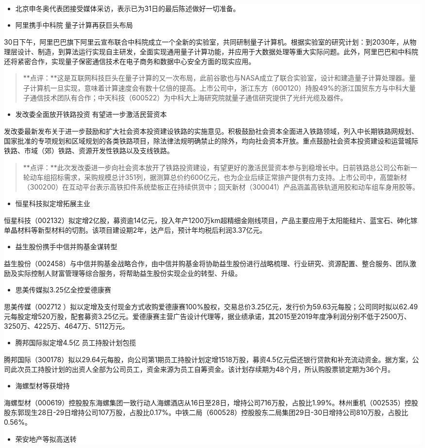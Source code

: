  - 北京申冬奥代表团接受媒体采访，表示已为31日的最后陈述做好一切准备。
                                                                                              


                                                                                              


 - 阿里携手中科院 量子计算再获巨头布局
                                                                                              
30日下午，阿里巴巴旗下阿里云宣布联合中科院成立一个全新的实验室，共同研制量子计算机。根据实验室的研究计划：到2030年，从物理层设计、制造，到算法运行实现自主研发，全面实现通用量子计算功能，并应用于大数据处理等重大实际问题。此外，阿里巴巴和中科院还将紧密合作，实现量子保密通信技术在电子商务和数据中心安全方面的现实应用。
                                                                                              


 > **点评：**这是互联网科技巨头在量子计算的又一次布局，此前谷歌也与NASA成立了联合实验室，设计和建造量子计算处理器。量子计算机一旦实现，意味着计算速度会有数十亿倍的提高。上市公司中，浙江东方（600120）持股49%的浙江国贸东方与中科大量子通信技术团队有合作；中天科技（600522）为中科大上海研究院就量子通信研究提供了光纤光缆及器件。
                                                                                              


 - 发改委全面放开铁路投资 有望进一步激活民营资本
                                                                                              
发改委最新发布关于进一步鼓励和扩大社会资本投资建设铁路的实施意见。积极鼓励社会资本全面进入铁路领域，列入中长期铁路网规划、国家批准的专项规划和区域规划的各类铁路项目，除法律法规明确禁止的除外，均向社会资本开放。重点鼓励社会资本投资建设和运营城际铁路、市域（郊）铁路、资源开发性铁路以及支线铁路。
                                                                                              


 > **点评：**此次发改委进一步向社会资本放开了铁路投资建设，有望更好的激活民营资本参与到稳增长中。日前铁路总公司公布新一轮动车组招标需求，采购规模总计351列，据测算总价约600亿元，也为企业后续正常排产提供有力支持。上市公司中，高盟新材（300200）在互动平台表示高铁扣件系统垫板正在持续供货中；回天新材（300041）产品涵盖高铁轨道用胶和动车组车身用胶等。
                                                                                              


                                                                                              


 - 恒星科技拟定增拓展主业
                                                                                              
恒星科技（002132）拟定增2亿股，募资逾14亿元，投入年产1200万km超精细金刚线项目，产品主要应用于太阳能硅片、蓝宝石、砷化镓单晶材料等新型材料的切割。该项目建设期2年，达产后，预计年均税后利润3.37亿元。
                                                                                              


 - 益生股份携手中信并购基金谋转型
                                                                                              
益生股份（002458）与中信并购基金战略合作，由中信并购基金将协助益生股份进行战略梳理、行业研究、资源配置、整合服务、团队激励及实际控制人财富管理等综合服务，将帮助益生股份实现企业的转型、升级。
                                                                                              


 - 思美传媒拟3.25亿全控爱德康赛
                                                                                              
思美传媒（002712 ）拟以定增及支付现金方式收购爱德康赛100%股权，交易总价3.25亿元，发行价为59.63元每股；公司同时拟以62.49元每股定增520万股，配套募资3.25亿元。爱德康赛主营广告设计代理等，据业绩承诺，其2015至2019年度净利润分别不低于2500万、3250万、4225万、4647万、5112万元。
                                                                                              


 - 腾邦国际拟定增4.5亿 员工持股计划包揽
                                                                                              
腾邦国际（300178）拟以29.64元每股，向公司第1期员工持股计划定增1518万股，募资4.5亿元偿还银行贷款和补充流动资金。据方案，公司此次员工持股计划的出资人全部为公司员工，资金来源为员工自筹资金。该计划存续期为48个月，所认购股票锁定期为36个月。
                                                                                              


 - 海螺型材等获增持
                                                                                              
海螺型材（000619）控股股东海螺集团一致行动人海螺酒店从16日至28日，增持公司716万股，占股比1.99%。林州重机（002535）控股股东郭现生28日-29日增持公司107万股，占股比0.17%。中铁二局（600528）控股股东二局集团29日-30日增持公司810万股，占股比0.56%。
                                                                                              


                                                                                              


 - 荣安地产等拟高送转
                                                                                              